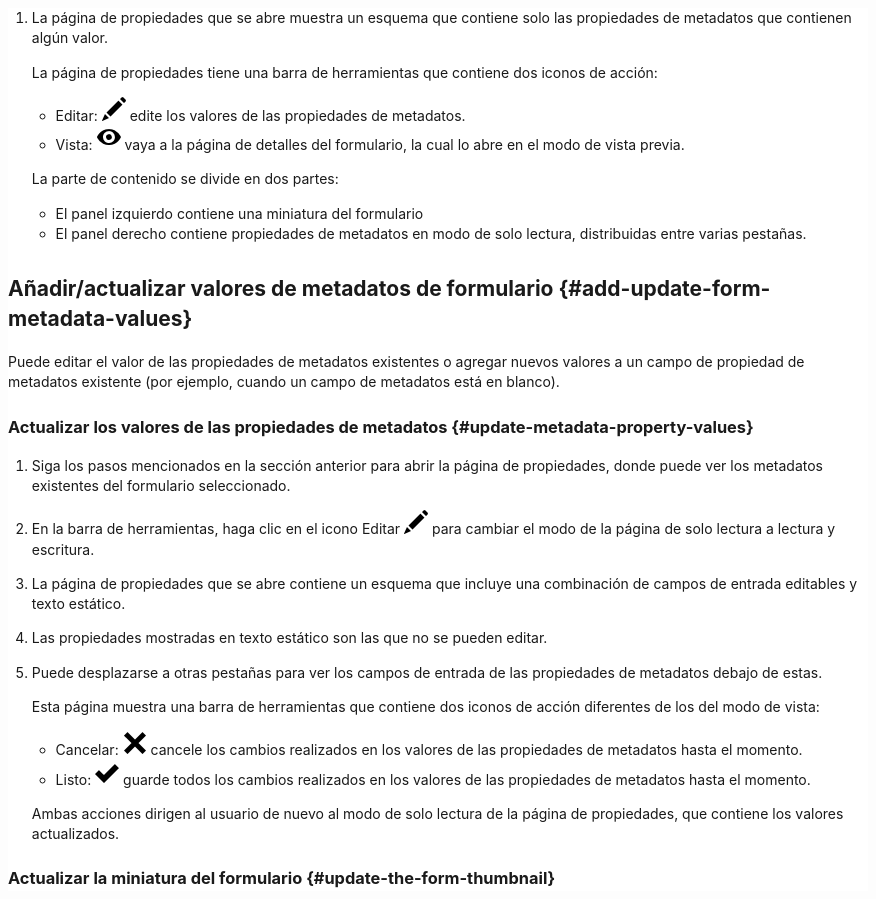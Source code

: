 1. La página de propiedades que se abre muestra un esquema que contiene solo las propiedades de metadatos que contienen algún valor.

   La página de propiedades tiene una barra de herramientas que contiene dos iconos de acción:

   * Editar: ![editar_aem6forms](assets/aem6forms_edit.png) edite los valores de las propiedades de metadatos.
   * Vista: ![vistaactiva_ojo_aem6forms](assets/aem6forms_eye_viewon.png) vaya a la página de detalles del formulario, la cual lo abre en el modo de vista previa.

   La parte de contenido se divide en dos partes:

   * El panel izquierdo contiene una miniatura del formulario
   * El panel derecho contiene propiedades de metadatos en modo de solo lectura, distribuidas entre varias pestañas.

## Añadir/actualizar valores de metadatos de formulario {#add-update-form-metadata-values}

Puede editar el valor de las propiedades de metadatos existentes o agregar nuevos valores a un campo de propiedad de metadatos existente (por ejemplo, cuando un campo de metadatos está en blanco).

### Actualizar los valores de las propiedades de metadatos {#update-metadata-property-values}

1. Siga los pasos mencionados en la sección anterior para abrir la página de propiedades, donde puede ver los metadatos existentes del formulario seleccionado.

1. En la barra de herramientas, haga clic en el icono Editar ![editar_aem6forms](assets/aem6forms_edit.png) para cambiar el modo de la página de solo lectura a lectura y escritura.

1. La página de propiedades que se abre contiene un esquema que incluye una combinación de campos de entrada editables y texto estático.

1. Las propiedades mostradas en texto estático son las que no se pueden editar.

1. Puede desplazarse a otras pestañas para ver los campos de entrada de las propiedades de metadatos debajo de estas.

   Esta página muestra una barra de herramientas que contiene dos iconos de acción diferentes de los del modo de vista:

   * Cancelar: ![cerrar_aem6forms](assets/aem6forms_close.svg_w24.png) cancele los cambios realizados en los valores de las propiedades de metadatos hasta el momento.
   * Listo: ![comprobar_aem6forms](assets/aem6forms_check.png) guarde todos los cambios realizados en los valores de las propiedades de metadatos hasta el momento.

   Ambas acciones dirigen al usuario de nuevo al modo de solo lectura de la página de propiedades, que contiene los valores actualizados.

### Actualizar la miniatura del formulario {#update-the-form-thumbnail}
